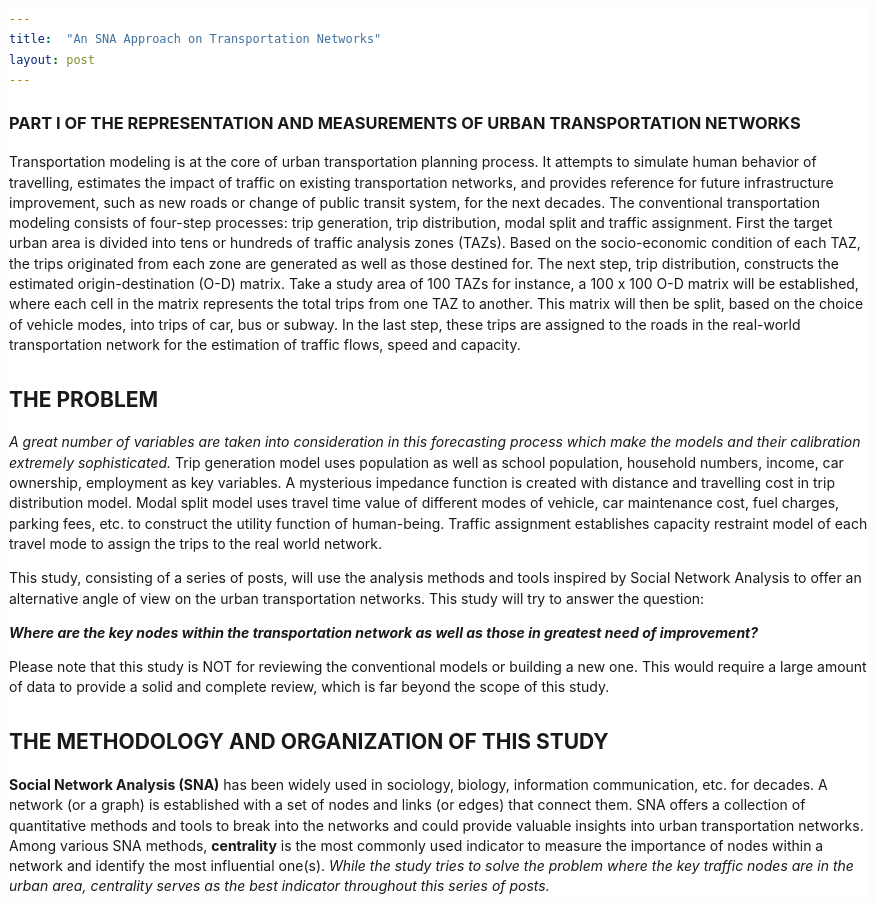 ```yaml
---
title:  "An SNA Approach on Transportation Networks"
layout: post
---
```


### PART I OF THE REPRESENTATION AND MEASUREMENTS OF URBAN TRANSPORTATION NETWORKS
  
Transportation modeling is at the core of urban transportation planning process. It attempts to simulate human behavior of travelling, estimates the impact of traffic on existing transportation networks, and provides reference for future infrastructure improvement, such as new roads or change of public transit system, for the next decades. The conventional transportation modeling consists of four-step processes: trip generation, trip distribution, modal split and traffic assignment. First the target urban area is divided into tens or hundreds of traffic analysis zones (TAZs). Based on the socio-economic condition of each TAZ, the trips originated from each zone are generated as well as those destined for. The next step, trip distribution, constructs the estimated origin-destination (O-D) matrix. Take a study area of 100 TAZs for instance, a 100 x 100 O-D matrix will be established, where each cell in the matrix represents the total trips from one TAZ to another. This matrix will then be split, based on the choice of vehicle modes, into trips of car, bus or subway. In the last step, these trips are assigned to the roads in the real-world transportation network for the estimation of traffic flows, speed and capacity.


## THE PROBLEM

*A great number of variables are taken into consideration in this forecasting process which make the models and their calibration extremely sophisticated.* Trip generation model uses population as well as school population, household numbers, income, car ownership, employment as key variables. A mysterious impedance function is created with distance and travelling cost in trip distribution model. Modal split model uses travel time value of different modes of vehicle, car maintenance cost, fuel charges, parking fees, etc. to construct the utility function of human-being. Traffic assignment establishes capacity restraint model of each travel mode to assign the trips to the real world network.

This study, consisting of a series of posts, will use the analysis methods and tools inspired by Social Network Analysis to offer an alternative angle of view on the urban transportation networks. This study will try to answer the question:

***Where are the key nodes within the transportation network as well as those in greatest need of improvement?***

Please note that this study is NOT for reviewing the conventional models or building a new one. This would require a large amount of data to provide a solid and complete review, which is far beyond the scope of this study.


## THE METHODOLOGY AND ORGANIZATION OF THIS STUDY

**Social Network Analysis (SNA)** has been widely used in sociology, biology, information communication, etc. for decades. A network (or a graph) is established with a set of nodes and links (or edges) that connect them. SNA offers a collection of quantitative methods and tools to break into the networks and could provide valuable insights into urban transportation networks. Among various SNA methods, **centrality** is the most commonly used indicator to measure the importance of nodes within a network and identify the most influential one(s). *While the study tries to solve the problem where the key traffic nodes are in the urban area, centrality serves as the best indicator throughout this series of posts.*
